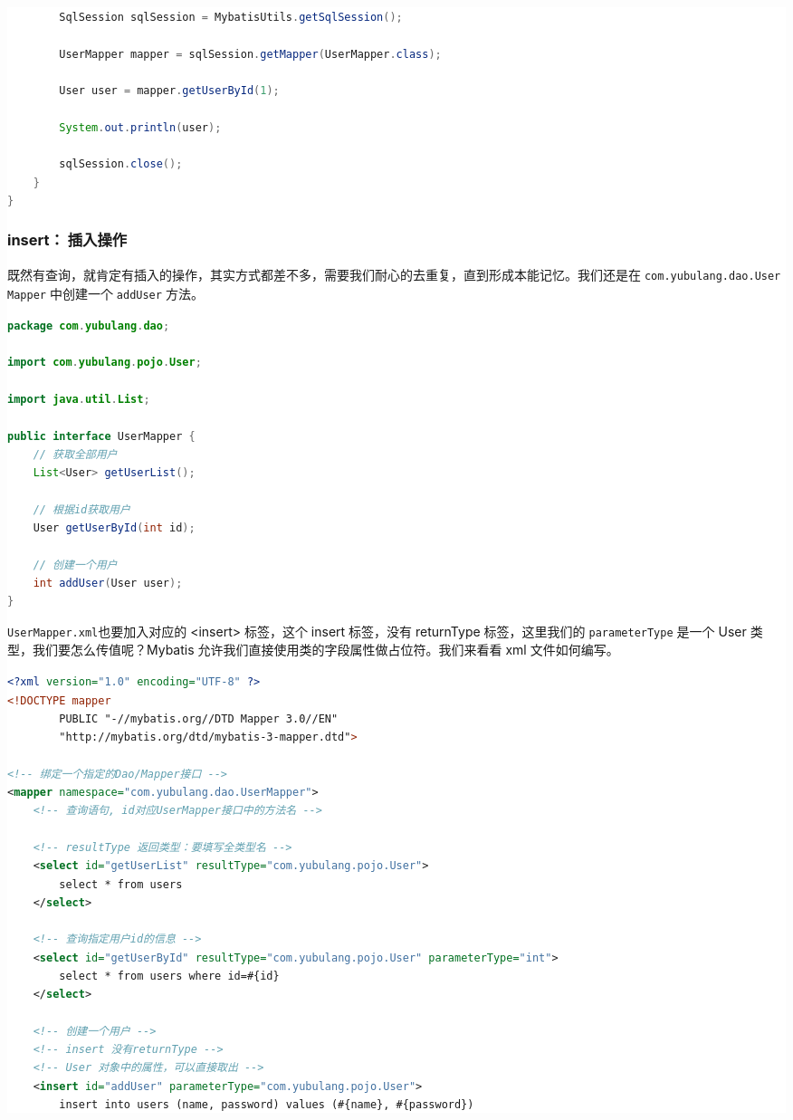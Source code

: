```java
        SqlSession sqlSession = MybatisUtils.getSqlSession();

        UserMapper mapper = sqlSession.getMapper(UserMapper.class);

        User user = mapper.getUserById(1);

        System.out.println(user);

        sqlSession.close();
    }
}
```

### insert： 插入操作

既然有查询，就肯定有插入的操作，其实方式都差不多，需要我们耐心的去重复，直到形成本能记忆。我们还是在 `com.yubulang.dao.UserMapper` 中创建一个 `addUser` 方法。

```java
package com.yubulang.dao;

import com.yubulang.pojo.User;

import java.util.List;

public interface UserMapper {
    // 获取全部用户
    List<User> getUserList();

    // 根据id获取用户
    User getUserById(int id);

    // 创建一个用户
    int addUser(User user);
}
```

`UserMapper.xml`也要加入对应的 \<insert\> 标签，这个 insert 标签，没有 returnType 标签，这里我们的 `parameterType` 是一个 User 类型，我们要怎么传值呢？Mybatis 允许我们直接使用类的字段属性做占位符。我们来看看 xml 文件如何编写。

```xml
<?xml version="1.0" encoding="UTF-8" ?>
<!DOCTYPE mapper
        PUBLIC "-//mybatis.org//DTD Mapper 3.0//EN"
        "http://mybatis.org/dtd/mybatis-3-mapper.dtd">

<!-- 绑定一个指定的Dao/Mapper接口 -->
<mapper namespace="com.yubulang.dao.UserMapper">
    <!-- 查询语句, id对应UserMapper接口中的方法名 -->

    <!-- resultType 返回类型：要填写全类型名 -->
    <select id="getUserList" resultType="com.yubulang.pojo.User">
        select * from users
    </select>

    <!-- 查询指定用户id的信息 -->
    <select id="getUserById" resultType="com.yubulang.pojo.User" parameterType="int">
        select * from users where id=#{id}
    </select>

    <!-- 创建一个用户 -->
    <!-- insert 没有returnType -->
    <!-- User 对象中的属性，可以直接取出 -->
    <insert id="addUser" parameterType="com.yubulang.pojo.User">
        insert into users (name, password) values (#{name}, #{password})
```
